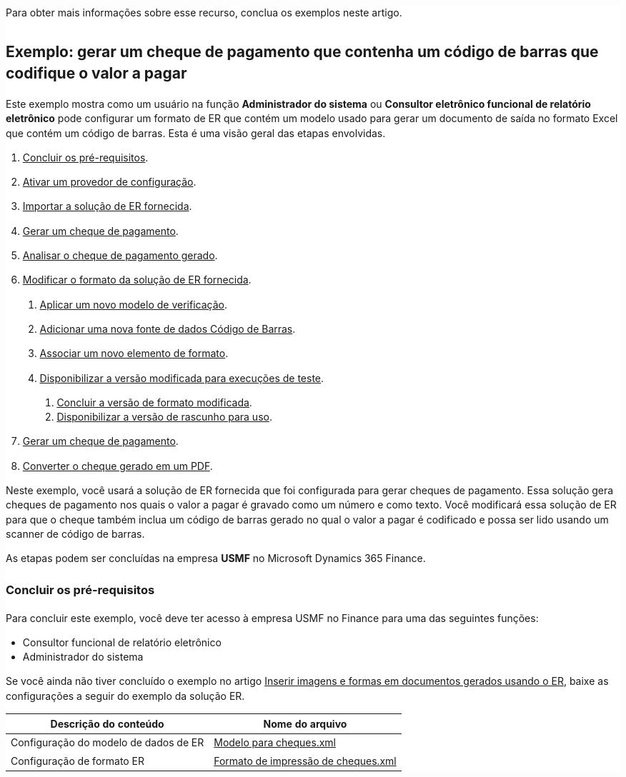 Para obter mais informações sobre esse recurso, conclua os exemplos neste artigo.

## <a name="example-generate-a-payment-check-that-contains-a-bar-code-that-encodes-the-payable-amount"></a>Exemplo: gerar um cheque de pagamento que contenha um código de barras que codifique o valor a pagar

Este exemplo mostra como um usuário na função **Administrador do sistema** ou **Consultor eletrônico funcional de relatório eletrônico** pode configurar um formato de ER que contém um modelo usado para gerar um documento de saída no formato Excel que contém um código de barras. Esta é uma visão geral das etapas envolvidas.

1. [Concluir os pré-requisitos](#ExamplePrerequisites).
2. [Ativar um provedor de configuração](#ExampleProvider).
3. [Importar a solução de ER fornecida](#ExampleImportSolution).
4. [Gerar um cheque de pagamento](#ExampleGenerateCheque).
5. [Analisar o cheque de pagamento gerado](#ExampleReviewGeneratedCheque).
6. [Modificar o formato da solução de ER fornecida](#ExampleModifyFormat).

    1. [Aplicar um novo modelo de verificação](#ExampleModifyFormatApplyTemplate).
    2. [Adicionar uma nova fonte de dados Código de Barras](#ExampleModifyFormatAddDataSource).
    3. [Associar um novo elemento de formato](#ExampleModifyFormatBindFormatElement).
    4. [Disponibilizar a versão modificada para execuções de teste](#ExampleModifyFormatMakeVersionAvailable).

        1. [Concluir a versão de formato modificada](#CompleteToRun).
        2. [Disponibilizar a versão de rascunho para uso](#MarkToRun).

7. [Gerar um cheque de pagamento](#ExampleGenerateCheque2).
8. [Converter o cheque gerado em um PDF](#ExampleConvertToPDF).

Neste exemplo, você usará a solução de ER fornecida que foi configurada para gerar cheques de pagamento. Essa solução gera cheques de pagamento nos quais o valor a pagar é gravado como um número e como texto. Você modificará essa solução de ER para que o cheque também inclua um código de barras gerado no qual o valor a pagar é codificado e possa ser lido usando um scanner de código de barras.

As etapas podem ser concluídas na empresa **USMF** no Microsoft Dynamics 365 Finance.

### <a name="complete-the-prerequisites"></a><a name="ExamplePrerequisites"></a>Concluir os pré-requisitos

Para concluir este exemplo, você deve ter acesso à empresa USMF no Finance para uma das seguintes funções:

- Consultor funcional de relatório eletrônico
- Administrador do sistema

Se você ainda não tiver concluído o exemplo no artigo [Inserir imagens e formas em documentos gerados usando o ER](electronic-reporting-embed-images-shapes.md), baixe as configurações a seguir do exemplo da solução ER.

| Descrição do conteúdo         | Nome do arquivo                   |
|-----------------------------|-----------------------------|
| Configuração do modelo de dados de ER | [Modelo para cheques.xml](https://download.microsoft.com/download/6/e/a/6ea166fd-1382-4fdb-8dcb-0f13379f9c8e/Modelforcheques.xml)      |
| Configuração de formato ER     | [Formato de impressão de cheques.xml](https://download.microsoft.com/download/1/7/c/17c301e3-c4ee-4886-ae75-440fcc002c8c/Chequesprintingformat.xml) |
